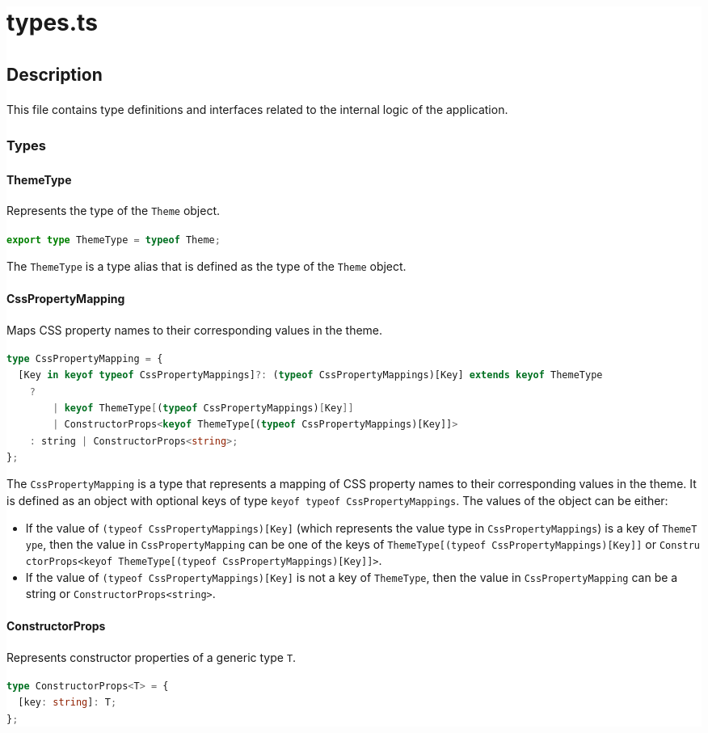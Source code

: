 # types.ts

## Description

This file contains type definitions and interfaces related to the internal logic of the application.

### Types

#### ThemeType

Represents the type of the `Theme` object.

```typescript
export type ThemeType = typeof Theme;
```

The `ThemeType` is a type alias that is defined as the type of the `Theme` object.

#### CssPropertyMapping

Maps CSS property names to their corresponding values in the theme.

```typescript
type CssPropertyMapping = {
  [Key in keyof typeof CssPropertyMappings]?: (typeof CssPropertyMappings)[Key] extends keyof ThemeType
    ?
        | keyof ThemeType[(typeof CssPropertyMappings)[Key]]
        | ConstructorProps<keyof ThemeType[(typeof CssPropertyMappings)[Key]]>
    : string | ConstructorProps<string>;
};
```

The `CssPropertyMapping` is a type that represents a mapping of CSS property names to their corresponding values in the theme. It is defined as an object with optional keys of type `keyof typeof CssPropertyMappings`. The values of the object can be either:

- If the value of `(typeof CssPropertyMappings)[Key]` (which represents the value type in `CssPropertyMappings`) is a key of `ThemeType`, then the value in `CssPropertyMapping` can be one of the keys of `ThemeType[(typeof CssPropertyMappings)[Key]]` or `ConstructorProps<keyof ThemeType[(typeof CssPropertyMappings)[Key]]>`.
- If the value of `(typeof CssPropertyMappings)[Key]` is not a key of `ThemeType`, then the value in `CssPropertyMapping` can be a string or `ConstructorProps<string>`.

#### ConstructorProps

Represents constructor properties of a generic type `T`.

```typescript
type ConstructorProps<T> = {
  [key: string]: T;
};
```


  [key: string]: unknown;